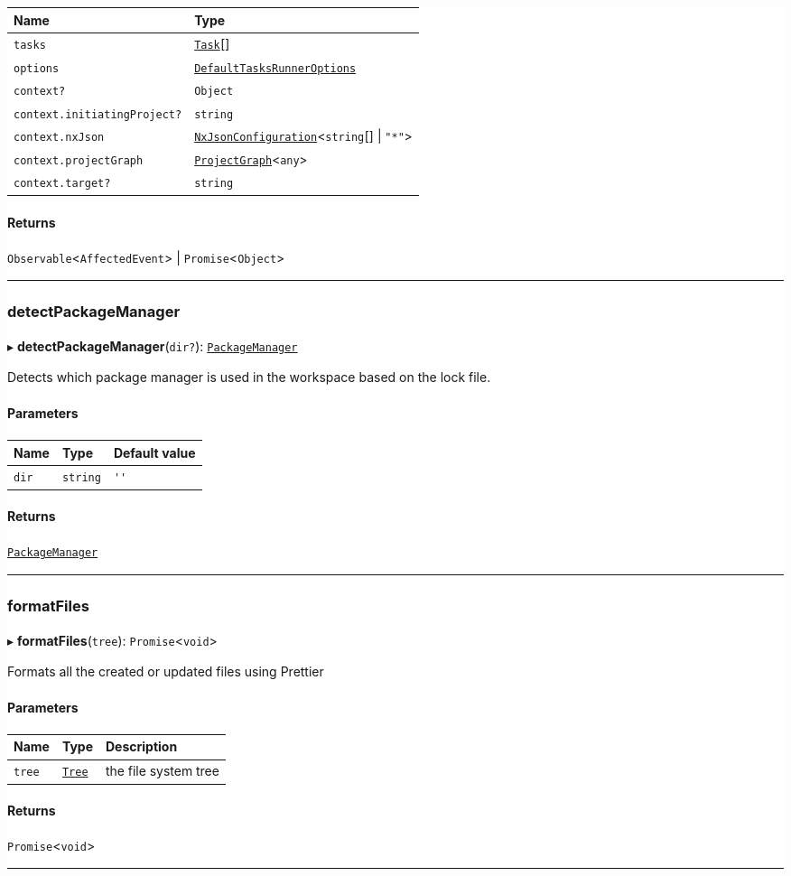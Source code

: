 | Name                         | Type                                                                                     |
| :--------------------------- | :--------------------------------------------------------------------------------------- |
| `tasks`                      | [`Task`](../../nx-devkit/index#task)[]                                                   |
| `options`                    | [`DefaultTasksRunnerOptions`](../../nx-devkit/index#defaulttasksrunneroptions)           |
| `context?`                   | `Object`                                                                                 |
| `context.initiatingProject?` | `string`                                                                                 |
| `context.nxJson`             | [`NxJsonConfiguration`](../../nx-devkit/index#nxjsonconfiguration)<`string`[] \| `"*"`\> |
| `context.projectGraph`       | [`ProjectGraph`](../../nx-devkit/index#projectgraph)<`any`\>                             |
| `context.target?`            | `string`                                                                                 |

#### Returns

`Observable`<`AffectedEvent`\> \| `Promise`<`Object`\>

---

### detectPackageManager

▸ **detectPackageManager**(`dir?`): [`PackageManager`](../../nx-devkit/index#packagemanager)

Detects which package manager is used in the workspace based on the lock file.

#### Parameters

| Name  | Type     | Default value |
| :---- | :------- | :------------ |
| `dir` | `string` | `''`          |

#### Returns

[`PackageManager`](../../nx-devkit/index#packagemanager)

---

### formatFiles

▸ **formatFiles**(`tree`): `Promise`<`void`\>

Formats all the created or updated files using Prettier

#### Parameters

| Name   | Type                                 | Description          |
| :----- | :----------------------------------- | :------------------- |
| `tree` | [`Tree`](../../nx-devkit/index#tree) | the file system tree |

#### Returns

`Promise`<`void`\>

---